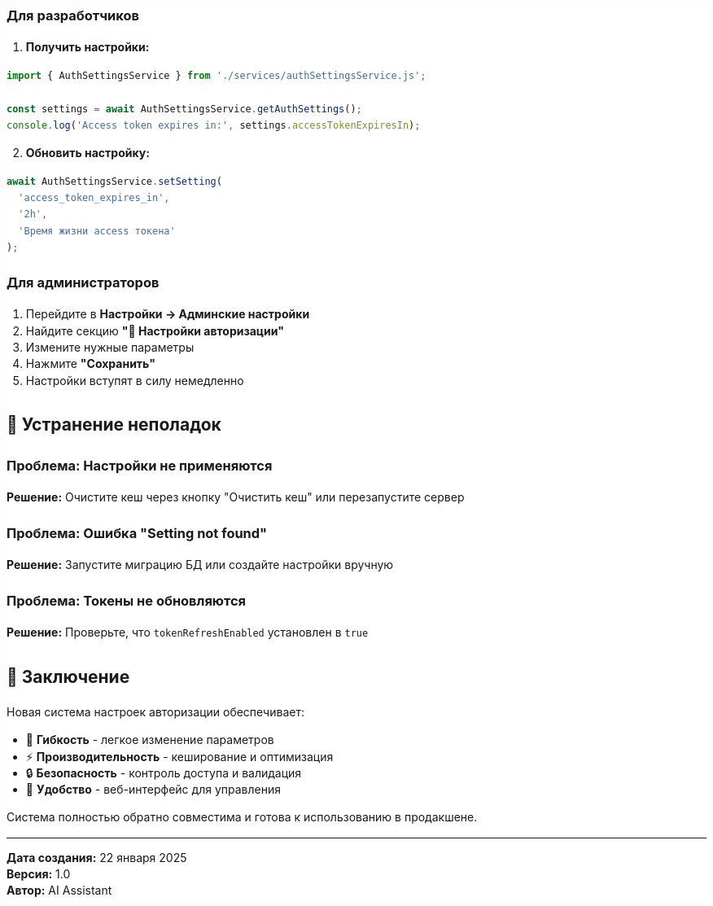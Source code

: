 ### Для разработчиков

1. **Получить настройки:**
```typescript
import { AuthSettingsService } from './services/authSettingsService.js';

const settings = await AuthSettingsService.getAuthSettings();
console.log('Access token expires in:', settings.accessTokenExpiresIn);
```

2. **Обновить настройку:**
```typescript
await AuthSettingsService.setSetting(
  'access_token_expires_in', 
  '2h', 
  'Время жизни access токена'
);
```

### Для администраторов

1. Перейдите в **Настройки → Админские настройки**
2. Найдите секцию **"🔐 Настройки авторизации"**
3. Измените нужные параметры
4. Нажмите **"Сохранить"**
5. Настройки вступят в силу немедленно

## 🔧 Устранение неполадок

### Проблема: Настройки не применяются
**Решение:** Очистите кеш через кнопку "Очистить кеш" или перезапустите сервер

### Проблема: Ошибка "Setting not found"
**Решение:** Запустите миграцию БД или создайте настройки вручную

### Проблема: Токены не обновляются
**Решение:** Проверьте, что `tokenRefreshEnabled` установлен в `true`

## 📝 Заключение

Новая система настроек авторизации обеспечивает:
- 🔧 **Гибкость** - легкое изменение параметров
- ⚡ **Производительность** - кеширование и оптимизация
- 🔒 **Безопасность** - контроль доступа и валидация
- 👥 **Удобство** - веб-интерфейс для управления

Система полностью обратно совместима и готова к использованию в продакшене.

---

**Дата создания:** 22 января 2025  
**Версия:** 1.0  
**Автор:** AI Assistant
